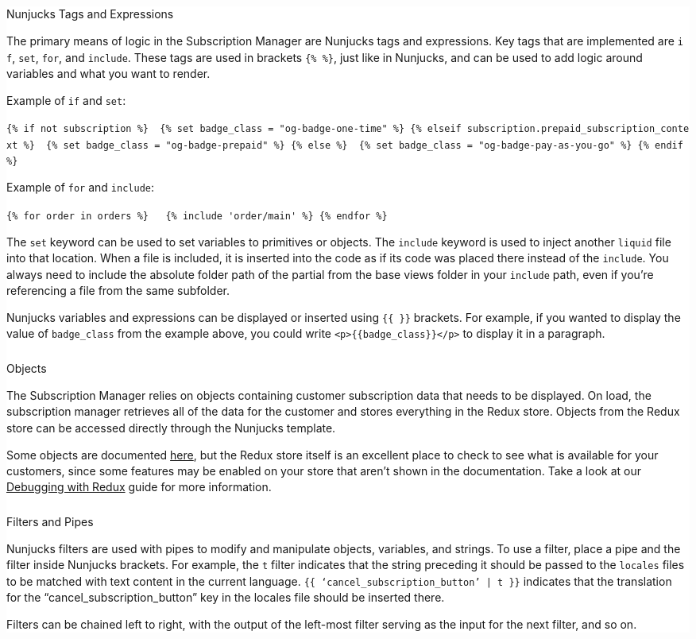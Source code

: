 ### 

Nunjucks Tags and Expressions

[](#nunjucks-tags-and-expressions)

The primary means of logic in the Subscription Manager are Nunjucks tags and expressions. Key tags that are implemented are `if`, `set`, `for`, and `include`. These tags are used in brackets `{% %}`, just like in Nunjucks, and can be used to add logic around variables and what you want to render.

Example of `if` and `set`:

`{% if not subscription %}  {% set badge_class = "og-badge-one-time" %} {% elseif subscription.prepaid_subscription_context %}  {% set badge_class = "og-badge-prepaid" %} {% else %}  {% set badge_class = "og-badge-pay-as-you-go" %} {% endif %}`

Example of `for` and `include`:

`{% for order in orders %}   {% include 'order/main' %} {% endfor %}`

The `set` keyword can be used to set variables to primitives or objects. The `include` keyword is used to inject another `liquid` file into that location. When a file is included, it is inserted into the code as if its code was placed there instead of the `include`. You always need to include the absolute folder path of the partial from the base views folder in your `include` path, even if you’re referencing a file from the same subfolder.

Nunjucks variables and expressions can be displayed or inserted using `{{ }}` brackets. For example, if you wanted to display the value of `badge_class` from the example above, you could write `<p>{{badge_class}}</p>` to display it in a paragraph.

### 

Objects

[](#objects)

The Subscription Manager relies on objects containing customer subscription data that needs to be displayed. On load, the subscription manager retrieves all of the data for the customer and stores everything in the Redux store. Objects from the Redux store can be accessed directly through the Nunjucks template.

Some objects are documented [here](/docs/object-reference), but the Redux store itself is an excellent place to check to see what is available for your customers, since some features may be enabled on your store that aren’t shown in the documentation. Take a look at our [Debugging with Redux](/docs/debugging-with-redux) guide for more information.

### 

Filters and Pipes

[](#filters-and-pipes)

Nunjucks filters are used with pipes to modify and manipulate objects, variables, and strings. To use a filter, place a pipe and the filter inside Nunjucks brackets. For example, the `t` filter indicates that the string preceding it should be passed to the `locales` files to be matched with text content in the current language. `{{ ‘cancel_subscription_button’ | t }}` indicates that the translation for the “cancel\_subscription\_button” key in the locales file should be inserted there.

Filters can be chained left to right, with the output of the left-most filter serving as the input for the next filter, and so on.
